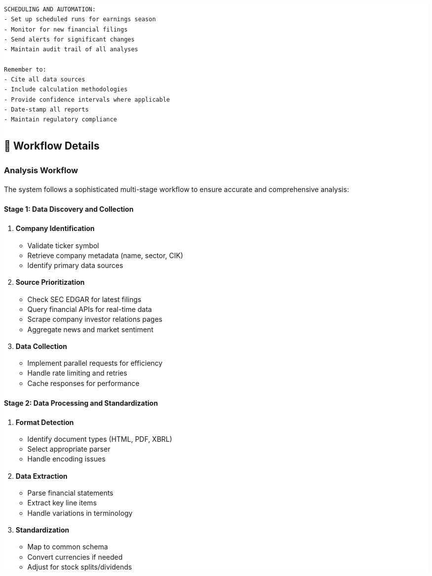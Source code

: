 ```
SCHEDULING AND AUTOMATION:
- Set up scheduled runs for earnings season
- Monitor for new financial filings
- Send alerts for significant changes
- Maintain audit trail of all analyses

Remember to:
- Cite all data sources
- Include calculation methodologies
- Provide confidence intervals where applicable
- Date-stamp all reports
- Maintain regulatory compliance
```

## 🔄 Workflow Details

### Analysis Workflow

The system follows a sophisticated multi-stage workflow to ensure accurate and comprehensive analysis:

#### Stage 1: Data Discovery and Collection
1. **Company Identification**
   - Validate ticker symbol
   - Retrieve company metadata (name, sector, CIK)
   - Identify primary data sources

2. **Source Prioritization**
   - Check SEC EDGAR for latest filings
   - Query financial APIs for real-time data
   - Scrape company investor relations pages
   - Aggregate news and market sentiment

3. **Data Collection**
   - Implement parallel requests for efficiency
   - Handle rate limiting and retries
   - Cache responses for performance

#### Stage 2: Data Processing and Standardization
1. **Format Detection**
   - Identify document types (HTML, PDF, XBRL)
   - Select appropriate parser
   - Handle encoding issues

2. **Data Extraction**
   - Parse financial statements
   - Extract key line items
   - Handle variations in terminology

3. **Standardization**
   - Map to common schema
   - Convert currencies if needed
   - Adjust for stock splits/dividends
